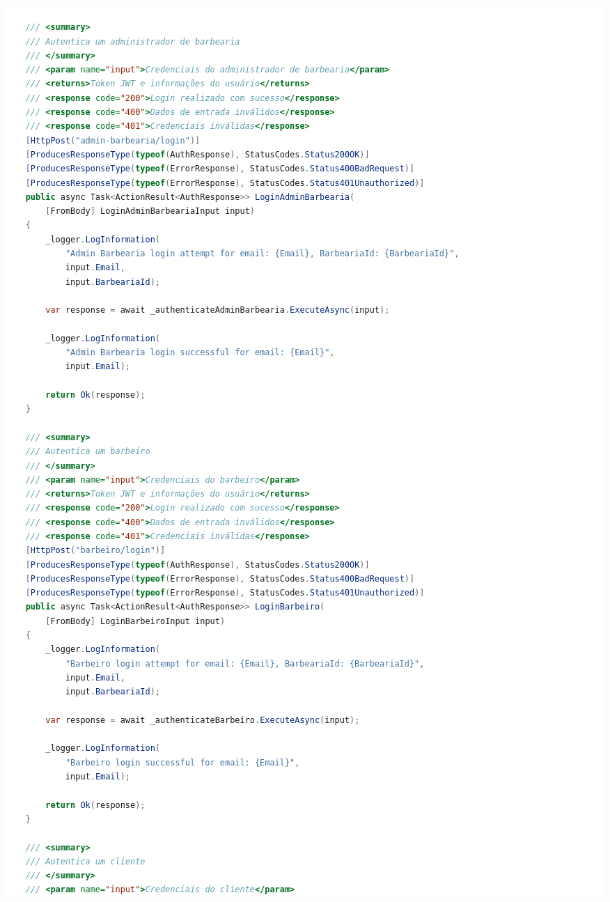 ```csharp

    /// <summary>
    /// Autentica um administrador de barbearia
    /// </summary>
    /// <param name="input">Credenciais do administrador de barbearia</param>
    /// <returns>Token JWT e informações do usuário</returns>
    /// <response code="200">Login realizado com sucesso</response>
    /// <response code="400">Dados de entrada inválidos</response>
    /// <response code="401">Credenciais inválidas</response>
    [HttpPost("admin-barbearia/login")]
    [ProducesResponseType(typeof(AuthResponse), StatusCodes.Status200OK)]
    [ProducesResponseType(typeof(ErrorResponse), StatusCodes.Status400BadRequest)]
    [ProducesResponseType(typeof(ErrorResponse), StatusCodes.Status401Unauthorized)]
    public async Task<ActionResult<AuthResponse>> LoginAdminBarbearia(
        [FromBody] LoginAdminBarbeariaInput input)
    {
        _logger.LogInformation(
            "Admin Barbearia login attempt for email: {Email}, BarbeariaId: {BarbeariaId}",
            input.Email,
            input.BarbeariaId);

        var response = await _authenticateAdminBarbearia.ExecuteAsync(input);

        _logger.LogInformation(
            "Admin Barbearia login successful for email: {Email}",
            input.Email);

        return Ok(response);
    }

    /// <summary>
    /// Autentica um barbeiro
    /// </summary>
    /// <param name="input">Credenciais do barbeiro</param>
    /// <returns>Token JWT e informações do usuário</returns>
    /// <response code="200">Login realizado com sucesso</response>
    /// <response code="400">Dados de entrada inválidos</response>
    /// <response code="401">Credenciais inválidas</response>
    [HttpPost("barbeiro/login")]
    [ProducesResponseType(typeof(AuthResponse), StatusCodes.Status200OK)]
    [ProducesResponseType(typeof(ErrorResponse), StatusCodes.Status400BadRequest)]
    [ProducesResponseType(typeof(ErrorResponse), StatusCodes.Status401Unauthorized)]
    public async Task<ActionResult<AuthResponse>> LoginBarbeiro(
        [FromBody] LoginBarbeiroInput input)
    {
        _logger.LogInformation(
            "Barbeiro login attempt for email: {Email}, BarbeariaId: {BarbeariaId}",
            input.Email,
            input.BarbeariaId);

        var response = await _authenticateBarbeiro.ExecuteAsync(input);

        _logger.LogInformation(
            "Barbeiro login successful for email: {Email}",
            input.Email);

        return Ok(response);
    }

    /// <summary>
    /// Autentica um cliente
    /// </summary>
    /// <param name="input">Credenciais do cliente</param>
```